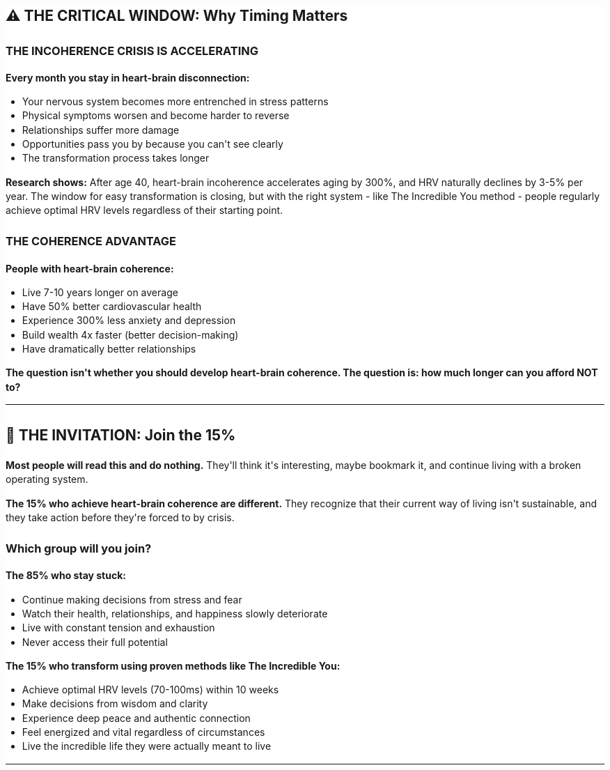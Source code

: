 
## **⚠️ THE CRITICAL WINDOW: Why Timing Matters**

### **THE INCOHERENCE CRISIS IS ACCELERATING**

**Every month you stay in heart-brain disconnection:**
- Your nervous system becomes more entrenched in stress patterns
- Physical symptoms worsen and become harder to reverse
- Relationships suffer more damage
- Opportunities pass you by because you can't see clearly
- The transformation process takes longer

**Research shows:** After age 40, heart-brain incoherence accelerates aging by 300%, and HRV naturally declines by 3-5% per year. The window for easy transformation is closing, but with the right system - like The Incredible You method - people regularly achieve optimal HRV levels regardless of their starting point.

### **THE COHERENCE ADVANTAGE**

**People with heart-brain coherence:**
- Live 7-10 years longer on average
- Have 50% better cardiovascular health
- Experience 300% less anxiety and depression
- Build wealth 4x faster (better decision-making)
- Have dramatically better relationships

**The question isn't whether you should develop heart-brain coherence. The question is: how much longer can you afford NOT to?**

---

## **🎯 THE INVITATION: Join the 15%**

**Most people will read this and do nothing.** They'll think it's interesting, maybe bookmark it, and continue living with a broken operating system.

**The 15% who achieve heart-brain coherence are different.** They recognize that their current way of living isn't sustainable, and they take action before they're forced to by crisis.

### **Which group will you join?**

**The 85% who stay stuck:**
- Continue making decisions from stress and fear
- Watch their health, relationships, and happiness slowly deteriorate
- Live with constant tension and exhaustion
- Never access their full potential

**The 15% who transform using proven methods like The Incredible You:**
- Achieve optimal HRV levels (70-100ms) within 10 weeks
- Make decisions from wisdom and clarity
- Experience deep peace and authentic connection
- Feel energized and vital regardless of circumstances
- Live the incredible life they were actually meant to live

---
